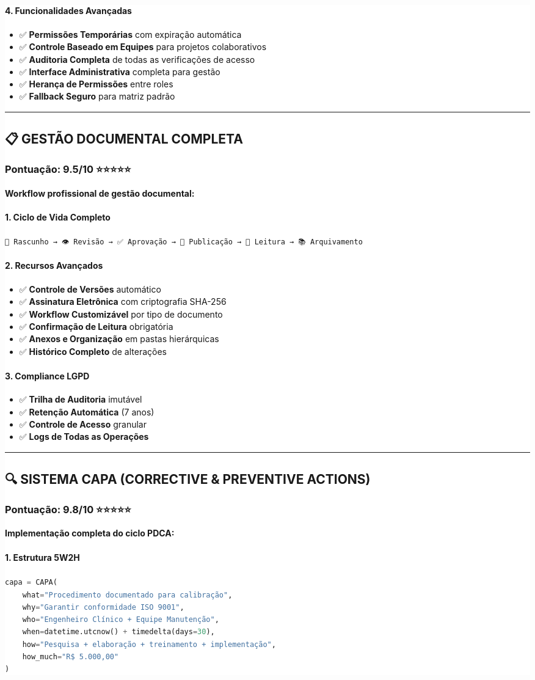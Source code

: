 #### **4. Funcionalidades Avançadas**
- ✅ **Permissões Temporárias** com expiração automática
- ✅ **Controle Baseado em Equipes** para projetos colaborativos
- ✅ **Auditoria Completa** de todas as verificações de acesso
- ✅ **Interface Administrativa** completa para gestão
- ✅ **Herança de Permissões** entre roles
- ✅ **Fallback Seguro** para matriz padrão

---

## 📋 **GESTÃO DOCUMENTAL COMPLETA**

### **Pontuação: 9.5/10** ⭐⭐⭐⭐⭐

**Workflow profissional de gestão documental:**

#### **1. Ciclo de Vida Completo**
```
📝 Rascunho → 👁️ Revisão → ✅ Aprovação → 📢 Publicação → 👀 Leitura → 📚 Arquivamento
```

#### **2. Recursos Avançados**
- ✅ **Controle de Versões** automático
- ✅ **Assinatura Eletrônica** com criptografia SHA-256
- ✅ **Workflow Customizável** por tipo de documento
- ✅ **Confirmação de Leitura** obrigatória
- ✅ **Anexos e Organização** em pastas hierárquicas
- ✅ **Histórico Completo** de alterações

#### **3. Compliance LGPD**
- ✅ **Trilha de Auditoria** imutável
- ✅ **Retenção Automática** (7 anos)
- ✅ **Controle de Acesso** granular
- ✅ **Logs de Todas as Operações**

---

## 🔍 **SISTEMA CAPA (CORRECTIVE & PREVENTIVE ACTIONS)**

### **Pontuação: 9.8/10** ⭐⭐⭐⭐⭐

**Implementação completa do ciclo PDCA:**

#### **1. Estrutura 5W2H**
```python
capa = CAPA(
    what="Procedimento documentado para calibração",
    why="Garantir conformidade ISO 9001",
    who="Engenheiro Clínico + Equipe Manutenção",
    when=datetime.utcnow() + timedelta(days=30),
    how="Pesquisa + elaboração + treinamento + implementação",
    how_much="R$ 5.000,00"
)
```
